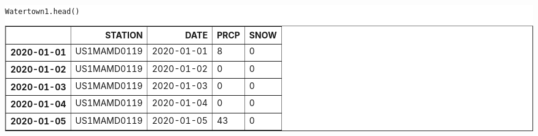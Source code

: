 
```python
Watertown1.head()
```




<div>

<table border="1" class="dataframe">
  <thead>
    <tr style="text-align: right;">
      <th></th>
      <th>STATION</th>
      <th>DATE</th>
      <th>PRCP</th>
      <th>SNOW</th>
    </tr>
  </thead>
  <tbody>
    <tr>
      <th>2020-01-01</th>
      <td>US1MAMD0119</td>
      <td>2020-01-01</td>
      <td>8</td>
      <td>0</td>
    </tr>
    <tr>
      <th>2020-01-02</th>
      <td>US1MAMD0119</td>
      <td>2020-01-02</td>
      <td>0</td>
      <td>0</td>
    </tr>
    <tr>
      <th>2020-01-03</th>
      <td>US1MAMD0119</td>
      <td>2020-01-03</td>
      <td>0</td>
      <td>0</td>
    </tr>
    <tr>
      <th>2020-01-04</th>
      <td>US1MAMD0119</td>
      <td>2020-01-04</td>
      <td>0</td>
      <td>0</td>
    </tr>
    <tr>
      <th>2020-01-05</th>
      <td>US1MAMD0119</td>
      <td>2020-01-05</td>
      <td>43</td>
      <td>0</td>
    </tr>
  </tbody>
</table>
</div>
